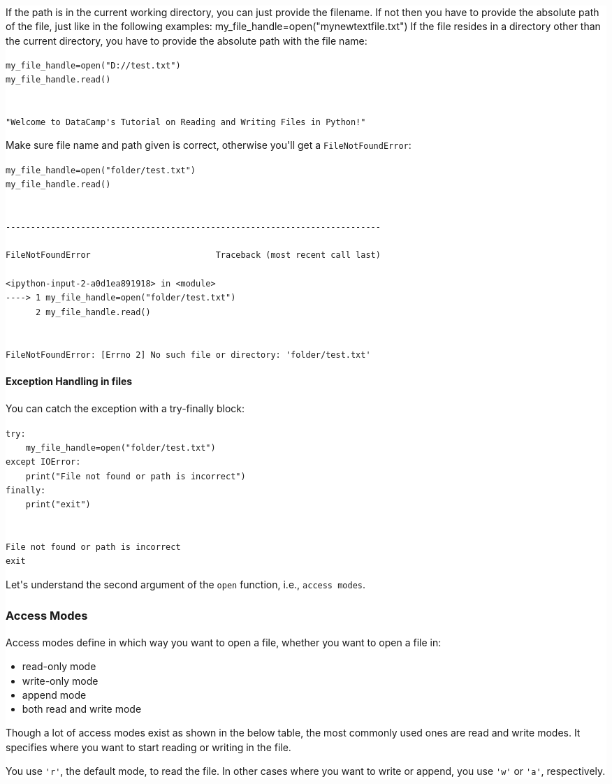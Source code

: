 If the path is in the current working directory, you can just provide the filename. If not then you have to provide the absolute path of the file, just like in the following examples: my\_file\_handle=open("mynewtextfile.txt") If the file resides in a directory other than the current directory, you have to provide the absolute path with the file name:

    my_file_handle=open("D://test.txt")
    my_file_handle.read()
    

    "Welcome to DataCamp's Tutorial on Reading and Writing Files in Python!"
    

Make sure file name and path given is correct, otherwise you'll get a `FileNotFoundError`:

    my_file_handle=open("folder/test.txt")
    my_file_handle.read()
    

    ---------------------------------------------------------------------------
    
    FileNotFoundError                         Traceback (most recent call last)
    
    <ipython-input-2-a0d1ea891918> in <module>
    ----> 1 my_file_handle=open("folder/test.txt")
          2 my_file_handle.read()
    
    
    FileNotFoundError: [Errno 2] No such file or directory: 'folder/test.txt'
    

#### Exception Handling in files

You can catch the exception with a try-finally block:

    try:
        my_file_handle=open("folder/test.txt")
    except IOError:
        print("File not found or path is incorrect")
    finally:
        print("exit")
    

    File not found or path is incorrect
    exit
    

Let's understand the second argument of the `open` function, i.e., `access modes`.

### Access Modes

Access modes define in which way you want to open a file, whether you want to open a file in:

*   read-only mode
*   write-only mode
*   append mode
*   both read and write mode

Though a lot of access modes exist as shown in the below table, the most commonly used ones are read and write modes. It specifies where you want to start reading or writing in the file.

You use `'r'`, the default mode, to read the file. In other cases where you want to write or append, you use `'w'` or `'a'`, respectively.
